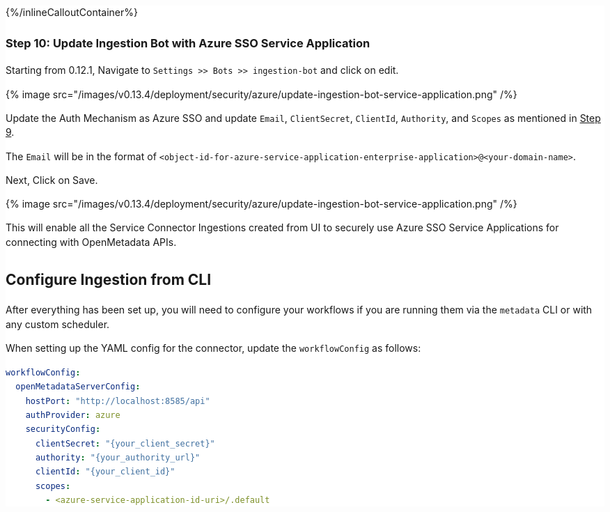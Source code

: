 {%/inlineCalloutContainer%}

### Step 10: Update Ingestion Bot with Azure SSO Service Application

Starting from 0.12.1, Navigate to `Settings >> Bots >> ingestion-bot` and click on edit.

 {% image src="/images/v0.13.4/deployment/security/azure/update-ingestion-bot-service-application.png" /%}

Update the Auth Mechanism as Azure SSO and update `Email`, `ClientSecret`, `ClientId`, `Authority`, and `Scopes` as mentioned in [Step 9](/deployment/security/azure#step-9-note-down-the-clientid-and-authority).

The `Email` will be in the format of `<object-id-for-azure-service-application-enterprise-application>@<your-domain-name>`.

Next, Click on Save.

 {% image src="/images/v0.13.4/deployment/security/azure/update-ingestion-bot-service-application.png"  /%}

This will enable all the Service Connector Ingestions created from UI to securely use Azure SSO Service Applications for connecting with OpenMetadata APIs.

## Configure Ingestion from CLI

After everything has been set up, you will need to configure your workflows if you are running them via the
`metadata` CLI or with any custom scheduler.

When setting up the YAML config for the connector, update the `workflowConfig` as follows:

```yaml
workflowConfig:
  openMetadataServerConfig:
    hostPort: "http://localhost:8585/api"
    authProvider: azure
    securityConfig:
      clientSecret: "{your_client_secret}"
      authority: "{your_authority_url}"
      clientId: "{your_client_id}"
      scopes:
        - <azure-service-application-id-uri>/.default
```
